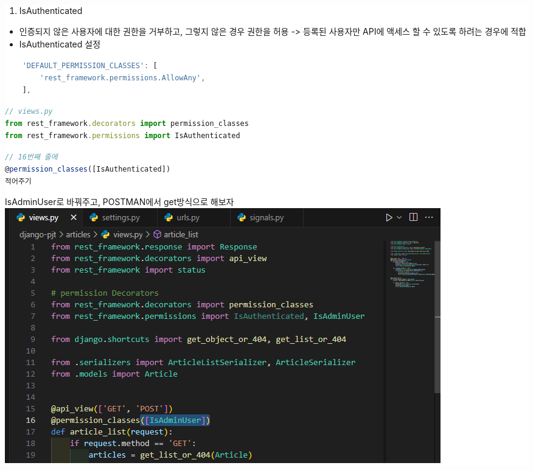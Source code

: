 1. IsAuthenticated
- 인증되지 않은 사용자에 대한 권한을 거부하고, 그렇지 않은 경우 권한을 허용
-> 등록된 사용자만 API에 액세스 할 수 있도록 하려는 경우에 적합
- IsAuthenticated 설정

```js
    'DEFAULT_PERMISSION_CLASSES': [
        'rest_framework.permissions.AllowAny',
    ],
```


```js
// views.py
from rest_framework.decorators import permission_classes
from rest_framework.permissions import IsAuthenticated
```

```js
// 16번째 줄에
@permission_classes([IsAuthenticated])
적어주기

```

IsAdminUser로 바꿔주고,
POSTMAN에서 get방식으로 해보자
![alt text](image-29.png)